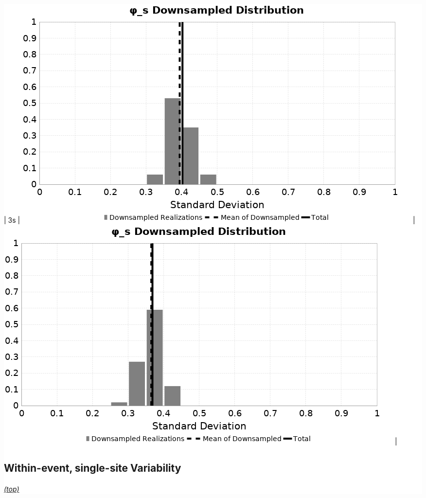 | 3s | ![Dowmsampled Histogram](resources/source_strike_m6.6_PAS_downsampled_hist_3s.png) | ![Dowmsampled Histogram](resources/source_strike_m6.6_USC_downsampled_hist_3s.png) |


## Within-event, single-site Variability
*[(top)](#table-of-contents)*
